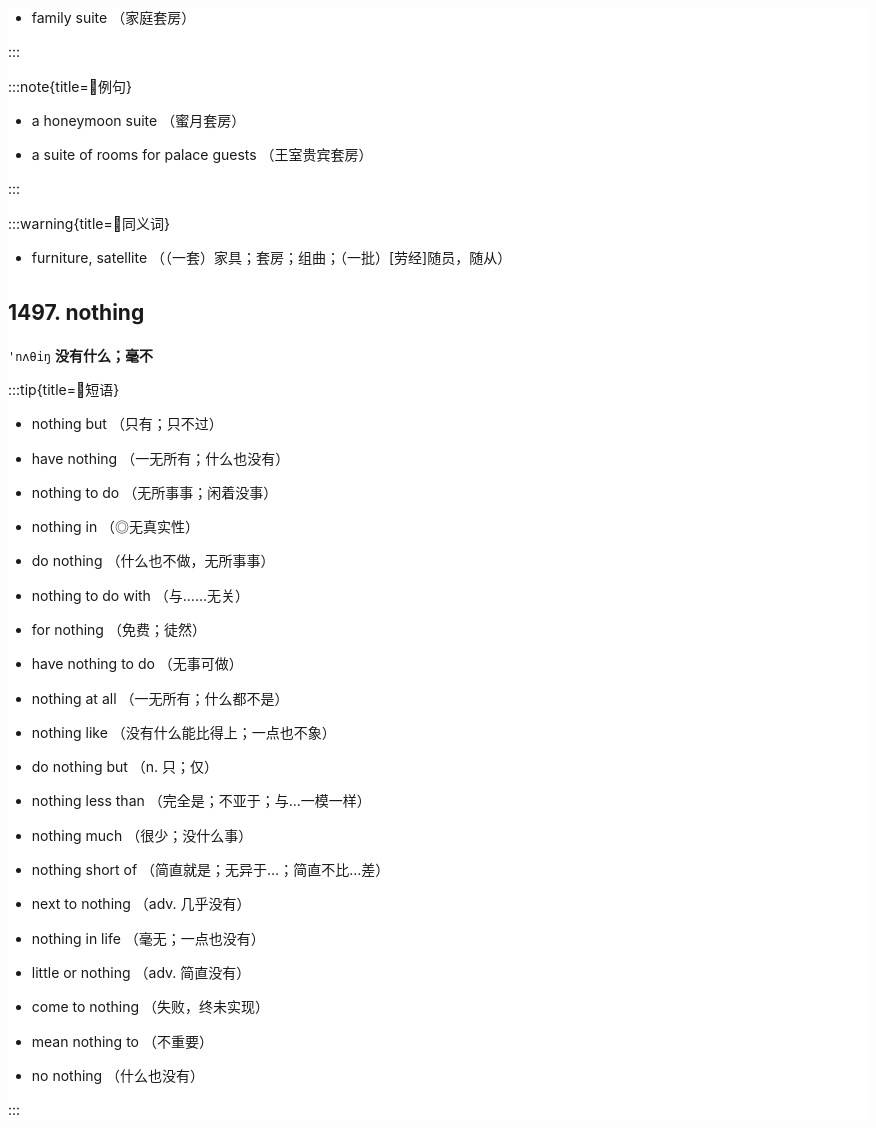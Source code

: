 - family suite （家庭套房）

:::

:::note{title=🎤例句}

- a honeymoon suite （蜜月套房）

- a suite of rooms for palace guests （王室贵宾套房）

:::

:::warning{title=🤔同义词}

- furniture, satellite （（一套）家具；套房；组曲；（一批）[劳经]随员，随从）


## 1497. nothing

`'nʌθiŋ`  **没有什么；毫不**

:::tip{title=🤩短语}

- nothing but （只有；只不过）

- have nothing （一无所有；什么也没有）

- nothing to do （无所事事；闲着没事）

- nothing in （◎无真实性）

- do nothing （什么也不做，无所事事）

- nothing to do with （与……无关）

- for nothing （免费；徒然）

- have nothing to do （无事可做）

- nothing at all （一无所有；什么都不是）

- nothing like （没有什么能比得上；一点也不象）

- do nothing but （n. 只；仅）

- nothing less than （完全是；不亚于；与…一模一样）

- nothing much （很少；没什么事）

- nothing short of （简直就是；无异于…；简直不比…差）

- next to nothing （adv. 几乎没有）

- nothing in life （毫无；一点也没有）

- little or nothing （adv. 简直没有）

- come to nothing （失败，终未实现）

- mean nothing to （不重要）

- no nothing （什么也没有）

:::
